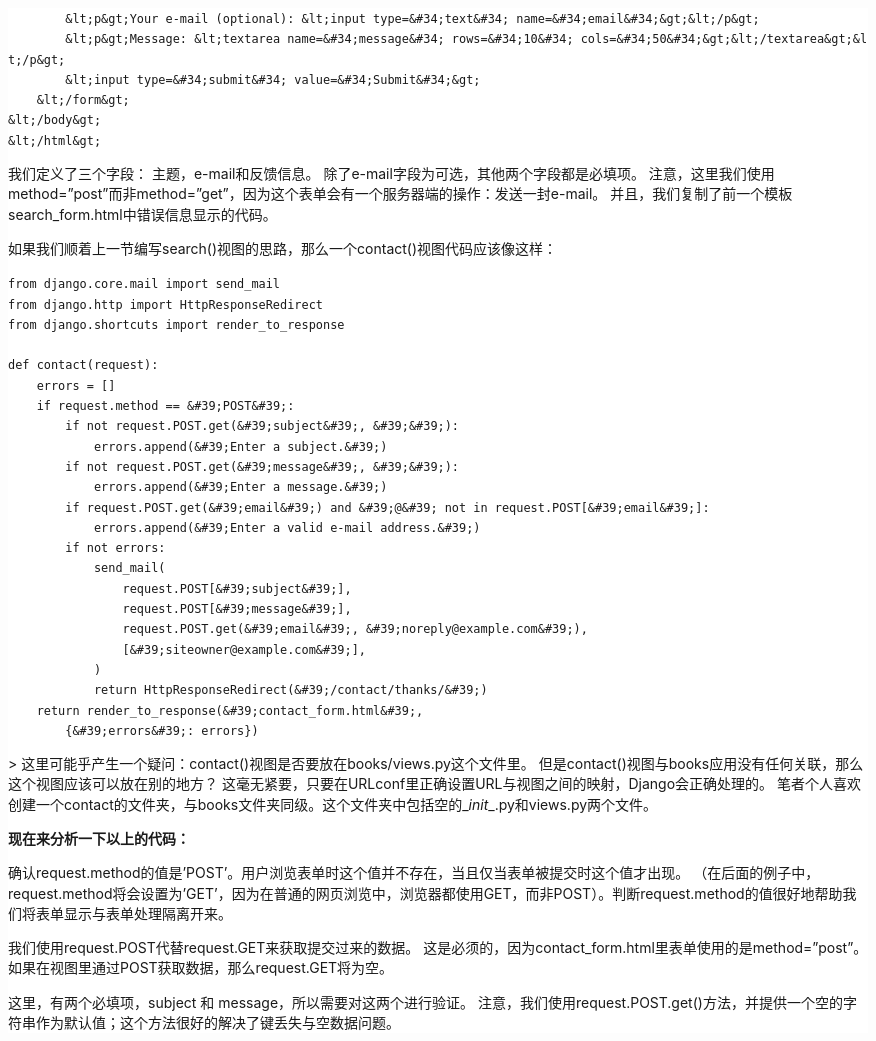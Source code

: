 ```
        &lt;p&gt;Your e-mail (optional): &lt;input type=&#34;text&#34; name=&#34;email&#34;&gt;&lt;/p&gt;
        &lt;p&gt;Message: &lt;textarea name=&#34;message&#34; rows=&#34;10&#34; cols=&#34;50&#34;&gt;&lt;/textarea&gt;&lt;/p&gt;
        &lt;input type=&#34;submit&#34; value=&#34;Submit&#34;&gt;
    &lt;/form&gt;
&lt;/body&gt;
&lt;/html&gt;
```

我们定义了三个字段： 主题，e-mail和反馈信息。 除了e-mail字段为可选，其他两个字段都是必填项。 注意，这里我们使用method=”post”而非method=”get”，因为这个表单会有一个服务器端的操作：发送一封e-mail。 并且，我们复制了前一个模板search_form.html中错误信息显示的代码。

如果我们顺着上一节编写search()视图的思路，那么一个contact()视图代码应该像这样：
```
from django.core.mail import send_mail
from django.http import HttpResponseRedirect
from django.shortcuts import render_to_response

def contact(request):
    errors = []
    if request.method == &#39;POST&#39;:
        if not request.POST.get(&#39;subject&#39;, &#39;&#39;):
            errors.append(&#39;Enter a subject.&#39;)
        if not request.POST.get(&#39;message&#39;, &#39;&#39;):
            errors.append(&#39;Enter a message.&#39;)
        if request.POST.get(&#39;email&#39;) and &#39;@&#39; not in request.POST[&#39;email&#39;]:
            errors.append(&#39;Enter a valid e-mail address.&#39;)
        if not errors:
            send_mail(
                request.POST[&#39;subject&#39;],
                request.POST[&#39;message&#39;],
                request.POST.get(&#39;email&#39;, &#39;noreply@example.com&#39;),
                [&#39;siteowner@example.com&#39;],
            )
            return HttpResponseRedirect(&#39;/contact/thanks/&#39;)
    return render_to_response(&#39;contact_form.html&#39;,
        {&#39;errors&#39;: errors})
```
&gt; 这里可能乎产生一个疑问：contact()视图是否要放在books/views.py这个文件里。 但是contact()视图与books应用没有任何关联，那么这个视图应该可以放在别的地方？ 这毫无紧要，只要在URLconf里正确设置URL与视图之间的映射，Django会正确处理的。 笔者个人喜欢创建一个contact的文件夹，与books文件夹同级。这个文件夹中包括空的\__init__.py和views.py两个文件。

**现在来分析一下以上的代码：**

确认request.method的值是’POST’。用户浏览表单时这个值并不存在，当且仅当表单被提交时这个值才出现。 （在后面的例子中，request.method将会设置为’GET’，因为在普通的网页浏览中，浏览器都使用GET，而非POST）。判断request.method的值很好地帮助我们将表单显示与表单处理隔离开来。

我们使用request.POST代替request.GET来获取提交过来的数据。 这是必须的，因为contact_form.html里表单使用的是method=”post”。如果在视图里通过POST获取数据，那么request.GET将为空。

这里，有两个必填项，subject 和 message，所以需要对这两个进行验证。 注意，我们使用request.POST.get()方法，并提供一个空的字符串作为默认值；这个方法很好的解决了键丢失与空数据问题。
